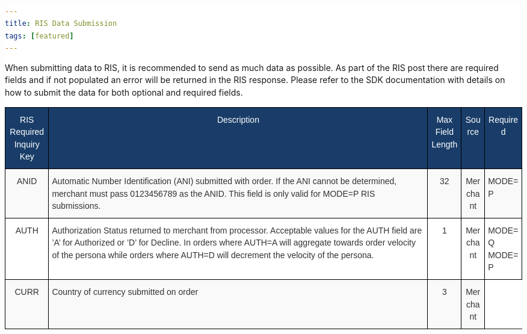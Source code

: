 ```yaml
---
title: RIS Data Submission
tags: [featured]
---
```


When submitting data to RIS, it is recommended to send as much data as possible. As part of the RIS post there are required fields and if not populated an error will be returned in the RIS response. Please refer to the SDK documentation with details on how to submit the data for both optional and required fields.

<style type="text/css">
.tg  {border-collapse:collapse;border-spacing:0;border-color:#ccc;}
.tg td{font-family:Arial, sans-serif;font-size:14px;padding:10px 5px;border-style:solid;border-width:1px;overflow:hidden;word-break:normal;border-color:#ccc;color:#333;background-color:#fff;}
.tg th{font-family:Arial, sans-serif;font-size:14px;font-weight:normal;padding:10px 5px;border-style:solid;border-width:1px;overflow:hidden;word-break:normal;border-color:#ccc;color:#333;background-color:#f0f0f0;}
.tg .tg-oq6y{background-color:#193d68;color:#ffffff;border-color:#000000;text-align:center;vertical-align:top}
.tg .tg-aa13{background-color:#f9f9f9;border-color:#000000;text-align:center;vertical-align:top}
.tg .tg-kcxh{background-color:#008699;color:#ffffff;border-color:#000000;text-align:left;vertical-align:middle}
.tg .tg-wp8o{border-color:#000000;text-align:center;vertical-align:top}
.tg .tg-ksh9{background-color:#193d68;color:#ffffff;border-color:#000000;text-align:center;vertical-align:top}
.tg .tg-i817{background-color:#f9f9f9;border-color:#000000;text-align:left;vertical-align:top}
.tg .tg-73oq{border-color:#000000;text-align:left;vertical-align:top}
.tg .tg-ret9{background-color:#008699;color:#ffffff;border-color:#000000;text-align:center;vertical-align:middle}
</style>
<table class="tg">
  <tr>
    <th class="tg-oq6y">﻿RIS Required Inquiry Key</th>
    <th class="tg-oq6y">Description</th>
    <th class="tg-oq6y">Max Field Length</th>
    <th class="tg-oq6y">Source</th>
    <th class="tg-oq6y">Required</th>
  </tr>
  <tr>
    <td class="tg-aa13">ANID</td>
    <td class="tg-i817">Automatic Number Identification (ANI) submitted with order. If the ANI cannot be determined, merchant must pass 0123456789 as the ANID. This field is only valid for MODE=P RIS submissions.</td>
    <td class="tg-aa13">32</td>
    <td class="tg-aa13">Merchant</td>
    <td class="tg-i817">MODE=P</td>
  </tr>
  <tr>
    <td class="tg-wp8o">AUTH</td>
    <td class="tg-73oq">Authorization Status returned to merchant from processor. Acceptable values for the AUTH field are ’A’ for Authorized or ’D’ for Decline. In orders where AUTH=A will aggregate towards order velocity of the persona while orders where AUTH=D will decrement the velocity of the persona.</td>
    <td class="tg-wp8o">1</td>
    <td class="tg-wp8o">Merchant</td>
    <td class="tg-73oq">MODE=Q MODE=P</td>
  </tr>
  <tr>
    <td class="tg-aa13">CURR</td>
    <td class="tg-i817">Country of currency submitted on order</td>
    <td class="tg-aa13">3</td>
    <td class="tg-aa13">Merchant</td>